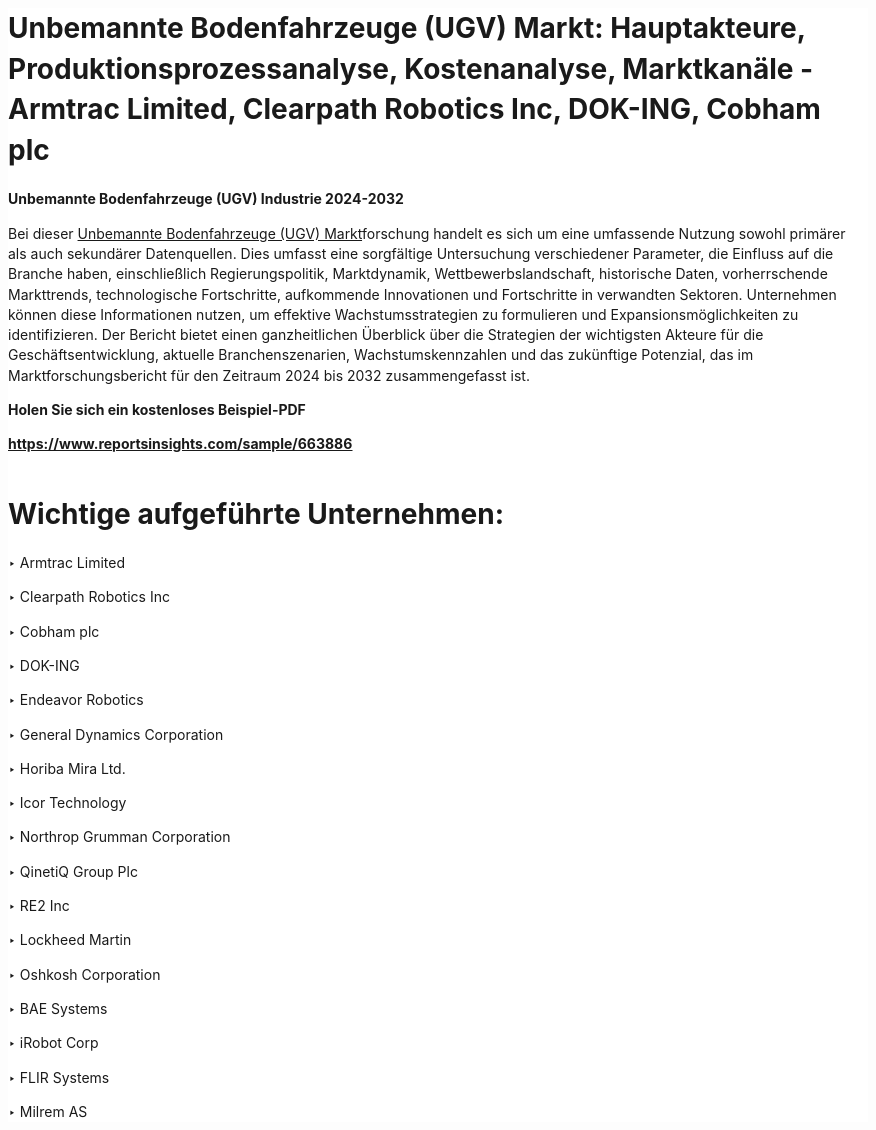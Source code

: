 # Unbemannte Bodenfahrzeuge (UGV) Markt: Hauptakteure, Produktionsprozessanalyse, Kostenanalyse, Marktkanäle - Armtrac Limited, Clearpath Robotics Inc, DOK-ING, Cobham plc

<strong><b>Unbemannte Bodenfahrzeuge (UGV) Industrie 2024-2032</b></strong>

Bei dieser <a href=https://www.reportsinsights.com/sample/663886>Unbemannte Bodenfahrzeuge (UGV) Markt</a>forschung handelt es sich um eine umfassende Nutzung sowohl primärer als auch sekundärer Datenquellen. Dies umfasst eine sorgfältige Untersuchung verschiedener Parameter, die Einfluss auf die Branche haben, einschließlich Regierungspolitik, Marktdynamik, Wettbewerbslandschaft, historische Daten, vorherrschende Markttrends, technologische Fortschritte, aufkommende Innovationen und Fortschritte in verwandten Sektoren. Unternehmen können diese Informationen nutzen, um effektive Wachstumsstrategien zu formulieren und Expansionsmöglichkeiten zu identifizieren. Der Bericht bietet einen ganzheitlichen Überblick über die Strategien der wichtigsten Akteure für die Geschäftsentwicklung, aktuelle Branchenszenarien, Wachstumskennzahlen und das zukünftige Potenzial, das im Marktforschungsbericht für den Zeitraum 2024 bis 2032 zusammengefasst ist.

<strong><b>Holen Sie sich ein kostenloses Beispiel-PDF</b></strong>

<a href=https://www.reportsinsights.com/sample/663886><strong><u>https://www.reportsinsights.com/sample/663886</u></strong></a>

# <strong>Wichtige aufgeführte Unternehmen:</strong>

‣ Armtrac Limited

‣ Clearpath Robotics Inc

‣ Cobham plc

‣ DOK-ING

‣ Endeavor Robotics

‣ General Dynamics Corporation

‣ Horiba Mira Ltd.

‣ Icor Technology

‣ Northrop Grumman Corporation

‣ QinetiQ Group Plc

‣ RE2 Inc

‣ Lockheed Martin

‣ Oshkosh Corporation

‣ BAE Systems

‣ iRobot Corp

‣ FLIR Systems

‣ Milrem AS
